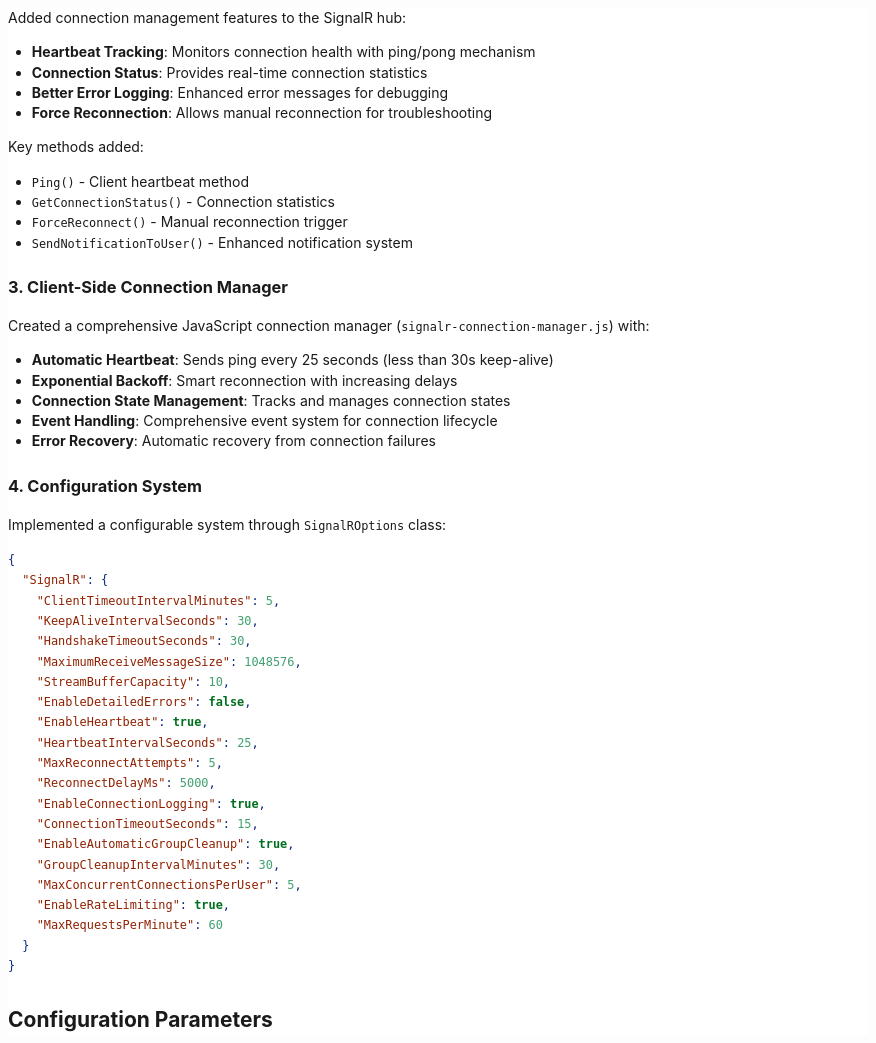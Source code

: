 Added connection management features to the SignalR hub:

- **Heartbeat Tracking**: Monitors connection health with ping/pong mechanism
- **Connection Status**: Provides real-time connection statistics
- **Better Error Logging**: Enhanced error messages for debugging
- **Force Reconnection**: Allows manual reconnection for troubleshooting

Key methods added:
- `Ping()` - Client heartbeat method
- `GetConnectionStatus()` - Connection statistics
- `ForceReconnect()` - Manual reconnection trigger
- `SendNotificationToUser()` - Enhanced notification system

### 3. Client-Side Connection Manager

Created a comprehensive JavaScript connection manager (`signalr-connection-manager.js`) with:

- **Automatic Heartbeat**: Sends ping every 25 seconds (less than 30s keep-alive)
- **Exponential Backoff**: Smart reconnection with increasing delays
- **Connection State Management**: Tracks and manages connection states
- **Event Handling**: Comprehensive event system for connection lifecycle
- **Error Recovery**: Automatic recovery from connection failures

### 4. Configuration System

Implemented a configurable system through `SignalROptions` class:

```json
{
  "SignalR": {
    "ClientTimeoutIntervalMinutes": 5,
    "KeepAliveIntervalSeconds": 30,
    "HandshakeTimeoutSeconds": 30,
    "MaximumReceiveMessageSize": 1048576,
    "StreamBufferCapacity": 10,
    "EnableDetailedErrors": false,
    "EnableHeartbeat": true,
    "HeartbeatIntervalSeconds": 25,
    "MaxReconnectAttempts": 5,
    "ReconnectDelayMs": 5000,
    "EnableConnectionLogging": true,
    "ConnectionTimeoutSeconds": 15,
    "EnableAutomaticGroupCleanup": true,
    "GroupCleanupIntervalMinutes": 30,
    "MaxConcurrentConnectionsPerUser": 5,
    "EnableRateLimiting": true,
    "MaxRequestsPerMinute": 60
  }
}
```

## Configuration Parameters
